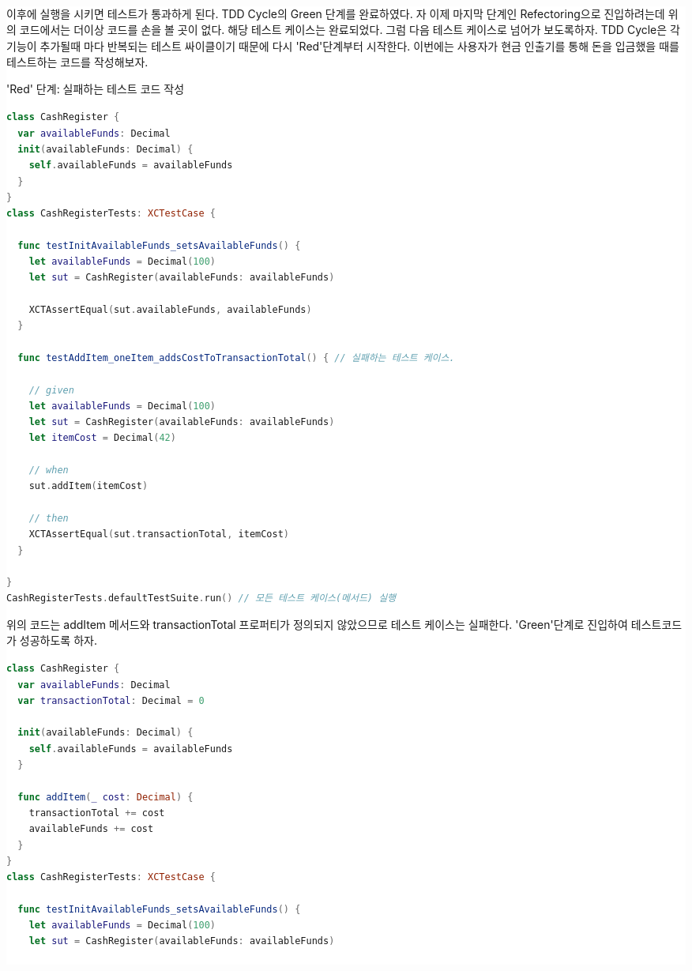 이후에 실행을 시키면 테스트가 통과하게 된다. TDD Cycle의 Green 단계를 완료하였다. 자 이제 마지막 단계인 Refectoring으로 진입하려는데 위의 코드에서는 더이상 코드를 손을 볼 곳이 없다.
해당 테스트 케이스는 완료되었다. 그럼 다음 테스트 케이스로 넘어가 보도록하자. TDD Cycle은 각 기능이 추가될때 마다 반복되는 테스트 싸이클이기 때문에 다시 'Red'단계부터 시작한다.
이번에는 사용자가 현금 인출기를 통해 돈을 입금했을 때를 테스트하는 코드를 작성해보자.


'Red' 단계: 실패하는 테스트 코드 작성

```swift
class CashRegister {
  var availableFunds: Decimal
  init(availableFunds: Decimal) {
    self.availableFunds = availableFunds
  }
}
class CashRegisterTests: XCTestCase {
  
  func testInitAvailableFunds_setsAvailableFunds() {
    let availableFunds = Decimal(100)
    let sut = CashRegister(availableFunds: availableFunds)
    
    XCTAssertEqual(sut.availableFunds, availableFunds)
  }
  
  func testAddItem_oneItem_addsCostToTransactionTotal() { // 실패하는 테스트 케이스. 
    
    // given
    let availableFunds = Decimal(100)
    let sut = CashRegister(availableFunds: availableFunds)
    let itemCost = Decimal(42)
    
    // when
    sut.addItem(itemCost)
    
    // then
    XCTAssertEqual(sut.transactionTotal, itemCost)
  }
 
}
CashRegisterTests.defaultTestSuite.run() // 모든 테스트 케이스(메서드) 실행
```

위의 코드는 addItem 메서드와 transactionTotal 프로퍼티가 정의되지 않았으므로 테스트 케이스는 실패한다. 'Green'단계로 진입하여 테스트코드가 성공하도록 하자.

```swift
class CashRegister {
  var availableFunds: Decimal
  var transactionTotal: Decimal = 0
  
  init(availableFunds: Decimal) {
    self.availableFunds = availableFunds
  }
  
  func addItem(_ cost: Decimal) {
    transactionTotal += cost
    availableFunds += cost
  }
}
class CashRegisterTests: XCTestCase {
  
  func testInitAvailableFunds_setsAvailableFunds() {
    let availableFunds = Decimal(100)
    let sut = CashRegister(availableFunds: availableFunds)
    
```